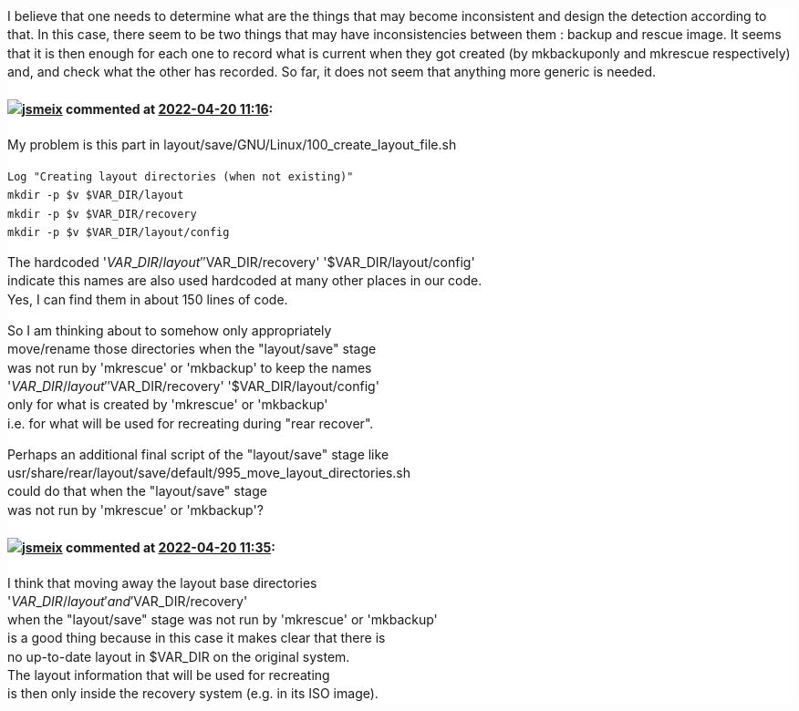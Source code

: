 I believe that one needs to determine what are the things that may
become inconsistent and design the detection according to that. In this
case, there seem to be two things that may have inconsistencies between
them : backup and rescue image. It seems that it is then enough for each
one to record what is current when they got created (by mkbackuponly and
mkrescue respectively) and, and check what the other has recorded. So
far, it does not seem that anything more generic is needed.

#### <img src="https://avatars.githubusercontent.com/u/1788608?u=925fc54e2ce01551392622446ece427f51e2f0ce&v=4" width="50">[jsmeix](https://github.com/jsmeix) commented at [2022-04-20 11:16](https://github.com/rear/rear/pull/2788#issuecomment-1103814720):

My problem is this part in
layout/save/GNU/Linux/100\_create\_layout\_file.sh

    Log "Creating layout directories (when not existing)"
    mkdir -p $v $VAR_DIR/layout
    mkdir -p $v $VAR_DIR/recovery
    mkdir -p $v $VAR_DIR/layout/config

The hardcoded '$VAR\_DIR/layout' '$VAR\_DIR/recovery'
'$VAR\_DIR/layout/config'  
indicate this names are also used hardcoded at many other places in our
code.  
Yes, I can find them in about 150 lines of code.

So I am thinking about to somehow only appropriately  
move/rename those directories when the "layout/save" stage  
was not run by 'mkrescue' or 'mkbackup' to keep the names  
'$VAR\_DIR/layout' '$VAR\_DIR/recovery' '$VAR\_DIR/layout/config'  
only for what is created by 'mkrescue' or 'mkbackup'  
i.e. for what will be used for recreating during "rear recover".

Perhaps an additional final script of the "layout/save" stage like  
usr/share/rear/layout/save/default/995\_move\_layout\_directories.sh  
could do that when the "layout/save" stage  
was not run by 'mkrescue' or 'mkbackup'?

#### <img src="https://avatars.githubusercontent.com/u/1788608?u=925fc54e2ce01551392622446ece427f51e2f0ce&v=4" width="50">[jsmeix](https://github.com/jsmeix) commented at [2022-04-20 11:35](https://github.com/rear/rear/pull/2788#issuecomment-1103829213):

I think that moving away the layout base directories  
'$VAR\_DIR/layout' and '$VAR\_DIR/recovery'  
when the "layout/save" stage was not run by 'mkrescue' or 'mkbackup'  
is a good thing because in this case it makes clear that there is  
no up-to-date layout in $VAR\_DIR on the original system.  
The layout information that will be used for recreating  
is then only inside the recovery system (e.g. in its ISO image).
